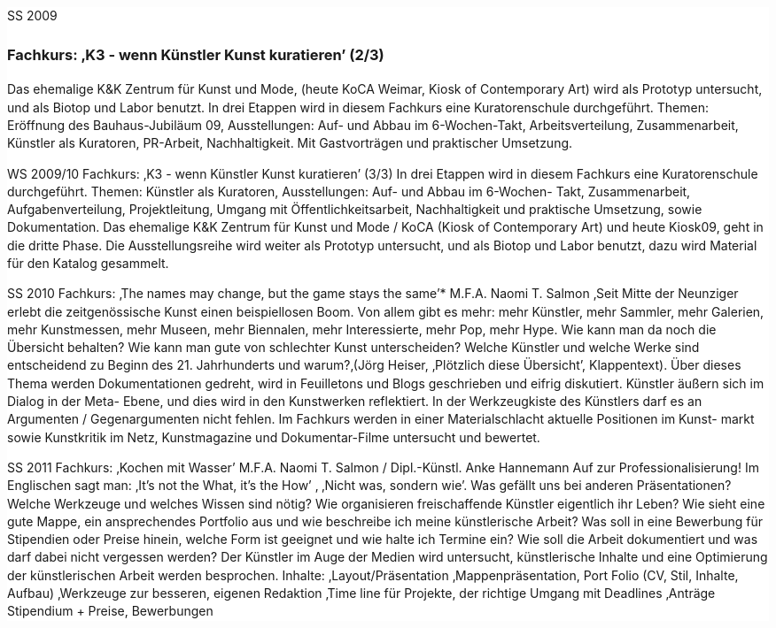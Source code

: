 SS 2009
### Fachkurs: ‚K3 - wenn Künstler Kunst kuratieren’ (2/3)
Das ehemalige K&K Zentrum für Kunst und Mode, (heute KoCA Weimar, Kiosk of Contemporary Art) wird als Prototyp untersucht, 
und als Biotop und Labor benutzt. In drei Etappen wird in diesem Fachkurs eine Kuratorenschule durchgeführt.
Themen: Eröffnung des Bauhaus-Jubiläum 09, Ausstellungen: Auf- und Abbau im 6-Wochen-Takt, Arbeitsverteilung, 
Zusammenarbeit, Künstler als Kuratoren, PR-Arbeit, Nachhaltigkeit. Mit Gastvorträgen und praktischer Umsetzung.

WS 2009/10
Fachkurs: ‚K3 - wenn Künstler Kunst kuratieren’ (3/3)
In drei Etappen wird in diesem Fachkurs eine Kuratorenschule durchgeführt.
Themen: Künstler als Kuratoren, Ausstellungen: Auf- und Abbau im 6-Wochen- Takt, Zusammenarbeit, Aufgabenverteilung, 
Projektleitung, Umgang mit Öffentlichkeitsarbeit, Nachhaltigkeit und praktische Umsetzung, sowie Dokumentation.
Das ehemalige K&K Zentrum für Kunst und Mode / KoCA (Kiosk of Contemporary Art) und heute Kiosk09, geht in die dritte 
Phase. Die Ausstellungsreihe wird weiter als Prototyp untersucht, und als Biotop und Labor benutzt, dazu wird Material 
für den Katalog gesammelt.

SS 2010
Fachkurs: ‚The names may change, but the game stays the same’* 
M.F.A. Naomi T. Salmon
‚Seit Mitte der Neunziger erlebt die zeitgenössische Kunst einen beispiellosen Boom. Von allem gibt es mehr: mehr Künstler, 
mehr Sammler, mehr Galerien, mehr Kunstmessen, mehr Museen, mehr Biennalen, mehr Interessierte, mehr Pop, mehr Hype. 
Wie kann man da noch die Übersicht behalten? Wie kann man gute von schlechter Kunst unterscheiden? Welche Künstler und welche 
Werke sind entscheidend zu Beginn des 21. Jahrhunderts und warum?‚(Jörg Heiser, ‚Plötzlich diese Übersicht’, Klappentext).
Über dieses Thema werden Dokumentationen gedreht, wird in Feuilletons und Blogs geschrieben und eifrig diskutiert. 
Künstler äußern sich im Dialog in der Meta- Ebene, und dies wird in den Kunstwerken reflektiert. In der Werkzeugkiste des 
Künstlers darf es an Argumenten / Gegenargumenten nicht fehlen.
Im Fachkurs werden in einer Materialschlacht aktuelle Positionen im Kunst- markt sowie Kunstkritik im Netz, Kunstmagazine 
und Dokumentar-Filme untersucht und bewertet.

SS 2011
Fachkurs: ‚Kochen mit Wasser’
M.F.A. Naomi T. Salmon / Dipl.-Künstl. Anke Hannemann
Auf zur Professionalisierung! Im Englischen sagt man: ‚It’s not the What, it’s the How’ ‚ ‚Nicht was, sondern wie’. Was gefällt 
uns bei anderen Präsentationen? Welche Werkzeuge und welches Wissen sind nötig? Wie organisieren freischaffende Künstler eigentlich 
ihr Leben? Wie sieht eine gute Mappe, ein ansprechendes Portfolio aus und wie beschreibe ich meine künstlerische Arbeit? Was soll 
in eine Bewerbung für Stipendien oder Preise hinein, welche Form ist geeignet und wie halte ich Termine ein? Wie soll die Arbeit 
dokumentiert und was darf dabei nicht vergessen werden? Der Künstler im Auge der Medien wird untersucht, künstlerische Inhalte und
eine Optimierung der künstlerischen Arbeit werden besprochen.
Inhalte:
‚Layout/Präsentation
‚Mappenpräsentation, Port Folio (CV, Stil, Inhalte, Aufbau)
‚Werkzeuge zur besseren, eigenen Redaktion
‚Time line für Projekte, der richtige Umgang mit Deadlines
‚Anträge Stipendium + Preise, Bewerbungen